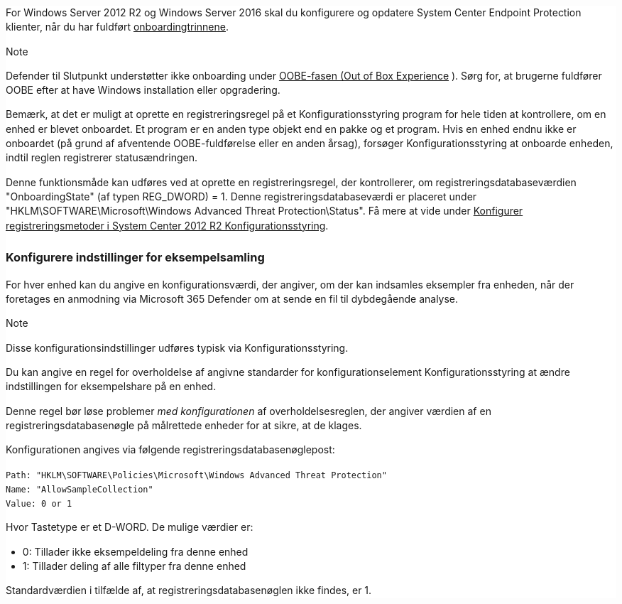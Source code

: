 

For Windows Server 2012 R2 og Windows Server 2016 skal du konfigurere og opdatere System Center Endpoint Protection klienter, når du har fuldført [onboardingtrinnene](onboard-downlevel.md#configure-and-update-system-center-endpoint-protection-clients).

> [!NOTE]
> Defender til Slutpunkt understøtter ikke onboarding under [OOBE-fasen (Out of Box Experience](https://answers.microsoft.com/windows/wiki/windows_10/how-to-complete-the-windows-10-out-of-box/47e3f943-f000-45e3-8c5c-9d85a1a0cf87) ). Sørg for, at brugerne fuldfører OOBE efter at have Windows installation eller opgradering.
>
> Bemærk, at det er muligt at oprette en registreringsregel på et Konfigurationsstyring program for hele tiden at kontrollere, om en enhed er blevet onboardet. Et program er en anden type objekt end en pakke og et program.
> Hvis en enhed endnu ikke er onboardet (på grund af afventende OOBE-fuldførelse eller en anden årsag), forsøger Konfigurationsstyring at onboarde enheden, indtil reglen registrerer statusændringen.
>
> Denne funktionsmåde kan udføres ved at oprette en registreringsregel, der kontrollerer, om registreringsdatabaseværdien "OnboardingState" (af typen REG_DWORD) = 1.
> Denne registreringsdatabaseværdi er placeret under "HKLM\SOFTWARE\Microsoft\Windows Advanced Threat Protection\Status".
Få mere at vide under [Konfigurer registreringsmetoder i System Center 2012 R2 Konfigurationsstyring](/previous-versions/system-center/system-center-2012-R2/gg682159\(v=technet.10\)#step-4-configure-detection-methods-to-indicate-the-presence-of-the-deployment-type).

### <a name="configure-sample-collection-settings"></a>Konfigurere indstillinger for eksempelsamling

For hver enhed kan du angive en konfigurationsværdi, der angiver, om der kan indsamles eksempler fra enheden, når der foretages en anmodning via Microsoft 365 Defender om at sende en fil til dybdegående analyse.

> [!NOTE]
> Disse konfigurationsindstillinger udføres typisk via Konfigurationsstyring.

Du kan angive en regel for overholdelse af angivne standarder for konfigurationselement Konfigurationsstyring at ændre indstillingen for eksempelshare på en enhed.

Denne regel bør løse problemer *med konfigurationen* af overholdelsesreglen, der angiver værdien af en registreringsdatabasenøgle på målrettede enheder for at sikre, at de klages.

Konfigurationen angives via følgende registreringsdatabasenøglepost:

```text
Path: "HKLM\SOFTWARE\Policies\Microsoft\Windows Advanced Threat Protection"
Name: "AllowSampleCollection"
Value: 0 or 1
```

Hvor Tastetype er et D-WORD. De mulige værdier er:

- 0: Tillader ikke eksempeldeling fra denne enhed
- 1: Tillader deling af alle filtyper fra denne enhed

Standardværdien i tilfælde af, at registreringsdatabasenøglen ikke findes, er 1.
